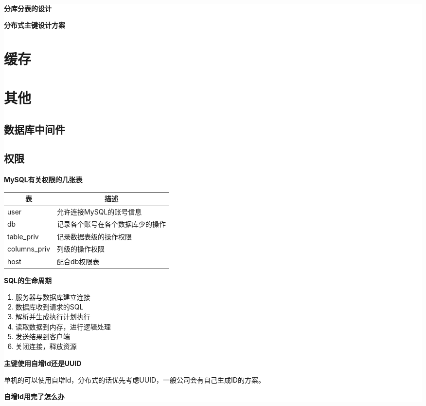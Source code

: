 
**分库分表的设计**



**分布式主键设计方案**



# 缓存



# 其他



## **数据库中间件**



## 权限



**MySQL有关权限的几张表**

| 表           | 描述                             |
| ------------ | -------------------------------- |
| user         | 允许连接MySQL的账号信息          |
| db           | 记录各个账号在各个数据库少的操作 |
| table_priv   | 记录数据表级的操作权限           |
| columns_priv | 列级的操作权限                   |
| host         | 配合db权限表                     |



**SQL的生命周期**

1. 服务器与数据库建立连接
2. 数据库收到请求的SQL
3. 解析并生成执行计划执行
4. 读取数据到内存，进行逻辑处理
5. 发送结果到客户端
6. 关闭连接，释放资源



**主键使用自增Id还是UUID**

单机的可以使用自增Id，分布式的话优先考虑UUID，一般公司会有自己生成ID的方案。



**自增Id用完了怎么办**

